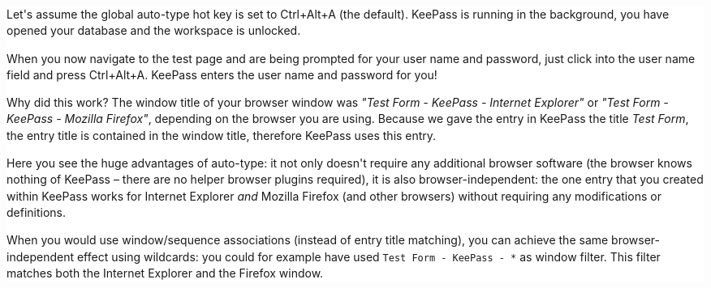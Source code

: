 Let's assume the global auto-type hot key is set to Ctrl+Alt+A (the default). KeePass is running in the background, you have opened your database and the workspace is unlocked.

When you now navigate to the test page and are being prompted for your user name and password, just click into the user name field and press Ctrl+Alt+A. KeePass enters the user name and password for you!

Why did this work? The window title of your browser window was *"Test Form - KeePass - Internet Explorer"* or *"Test Form - KeePass - Mozilla Firefox"*, depending on the browser you are using. Because we gave the entry in KeePass the title *Test Form*, the entry title is contained in the window title, therefore KeePass uses this entry.

Here you see the huge advantages of auto-type: it not only doesn't require any additional browser software (the browser knows nothing of KeePass – there are no helper browser plugins required), it is also browser-independent: the one entry that you created within KeePass works for Internet Explorer *and* Mozilla Firefox (and other browsers) without requiring any modifications or definitions.

When you would use window/sequence associations (instead of entry title matching), you can achieve the same browser-independent effect using wildcards: you could for example have used `Test Form - KeePass - *` as window filter. This filter matches both the Internet Explorer and the Firefox window.


